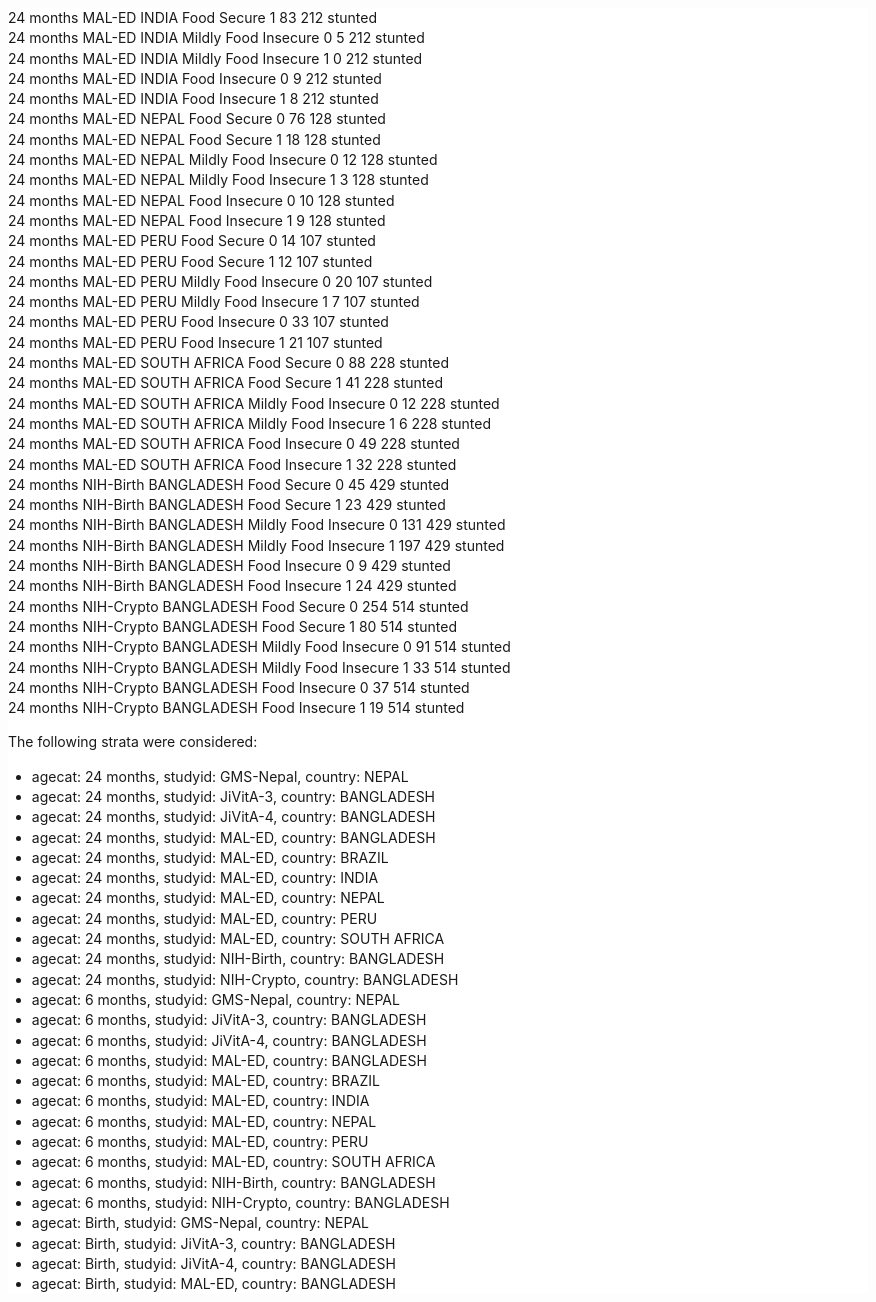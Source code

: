 24 months   MAL-ED       INDIA          Food Secure                   1       83     212  stunted          
24 months   MAL-ED       INDIA          Mildly Food Insecure          0        5     212  stunted          
24 months   MAL-ED       INDIA          Mildly Food Insecure          1        0     212  stunted          
24 months   MAL-ED       INDIA          Food Insecure                 0        9     212  stunted          
24 months   MAL-ED       INDIA          Food Insecure                 1        8     212  stunted          
24 months   MAL-ED       NEPAL          Food Secure                   0       76     128  stunted          
24 months   MAL-ED       NEPAL          Food Secure                   1       18     128  stunted          
24 months   MAL-ED       NEPAL          Mildly Food Insecure          0       12     128  stunted          
24 months   MAL-ED       NEPAL          Mildly Food Insecure          1        3     128  stunted          
24 months   MAL-ED       NEPAL          Food Insecure                 0       10     128  stunted          
24 months   MAL-ED       NEPAL          Food Insecure                 1        9     128  stunted          
24 months   MAL-ED       PERU           Food Secure                   0       14     107  stunted          
24 months   MAL-ED       PERU           Food Secure                   1       12     107  stunted          
24 months   MAL-ED       PERU           Mildly Food Insecure          0       20     107  stunted          
24 months   MAL-ED       PERU           Mildly Food Insecure          1        7     107  stunted          
24 months   MAL-ED       PERU           Food Insecure                 0       33     107  stunted          
24 months   MAL-ED       PERU           Food Insecure                 1       21     107  stunted          
24 months   MAL-ED       SOUTH AFRICA   Food Secure                   0       88     228  stunted          
24 months   MAL-ED       SOUTH AFRICA   Food Secure                   1       41     228  stunted          
24 months   MAL-ED       SOUTH AFRICA   Mildly Food Insecure          0       12     228  stunted          
24 months   MAL-ED       SOUTH AFRICA   Mildly Food Insecure          1        6     228  stunted          
24 months   MAL-ED       SOUTH AFRICA   Food Insecure                 0       49     228  stunted          
24 months   MAL-ED       SOUTH AFRICA   Food Insecure                 1       32     228  stunted          
24 months   NIH-Birth    BANGLADESH     Food Secure                   0       45     429  stunted          
24 months   NIH-Birth    BANGLADESH     Food Secure                   1       23     429  stunted          
24 months   NIH-Birth    BANGLADESH     Mildly Food Insecure          0      131     429  stunted          
24 months   NIH-Birth    BANGLADESH     Mildly Food Insecure          1      197     429  stunted          
24 months   NIH-Birth    BANGLADESH     Food Insecure                 0        9     429  stunted          
24 months   NIH-Birth    BANGLADESH     Food Insecure                 1       24     429  stunted          
24 months   NIH-Crypto   BANGLADESH     Food Secure                   0      254     514  stunted          
24 months   NIH-Crypto   BANGLADESH     Food Secure                   1       80     514  stunted          
24 months   NIH-Crypto   BANGLADESH     Mildly Food Insecure          0       91     514  stunted          
24 months   NIH-Crypto   BANGLADESH     Mildly Food Insecure          1       33     514  stunted          
24 months   NIH-Crypto   BANGLADESH     Food Insecure                 0       37     514  stunted          
24 months   NIH-Crypto   BANGLADESH     Food Insecure                 1       19     514  stunted          


The following strata were considered:

* agecat: 24 months, studyid: GMS-Nepal, country: NEPAL
* agecat: 24 months, studyid: JiVitA-3, country: BANGLADESH
* agecat: 24 months, studyid: JiVitA-4, country: BANGLADESH
* agecat: 24 months, studyid: MAL-ED, country: BANGLADESH
* agecat: 24 months, studyid: MAL-ED, country: BRAZIL
* agecat: 24 months, studyid: MAL-ED, country: INDIA
* agecat: 24 months, studyid: MAL-ED, country: NEPAL
* agecat: 24 months, studyid: MAL-ED, country: PERU
* agecat: 24 months, studyid: MAL-ED, country: SOUTH AFRICA
* agecat: 24 months, studyid: NIH-Birth, country: BANGLADESH
* agecat: 24 months, studyid: NIH-Crypto, country: BANGLADESH
* agecat: 6 months, studyid: GMS-Nepal, country: NEPAL
* agecat: 6 months, studyid: JiVitA-3, country: BANGLADESH
* agecat: 6 months, studyid: JiVitA-4, country: BANGLADESH
* agecat: 6 months, studyid: MAL-ED, country: BANGLADESH
* agecat: 6 months, studyid: MAL-ED, country: BRAZIL
* agecat: 6 months, studyid: MAL-ED, country: INDIA
* agecat: 6 months, studyid: MAL-ED, country: NEPAL
* agecat: 6 months, studyid: MAL-ED, country: PERU
* agecat: 6 months, studyid: MAL-ED, country: SOUTH AFRICA
* agecat: 6 months, studyid: NIH-Birth, country: BANGLADESH
* agecat: 6 months, studyid: NIH-Crypto, country: BANGLADESH
* agecat: Birth, studyid: GMS-Nepal, country: NEPAL
* agecat: Birth, studyid: JiVitA-3, country: BANGLADESH
* agecat: Birth, studyid: JiVitA-4, country: BANGLADESH
* agecat: Birth, studyid: MAL-ED, country: BANGLADESH
